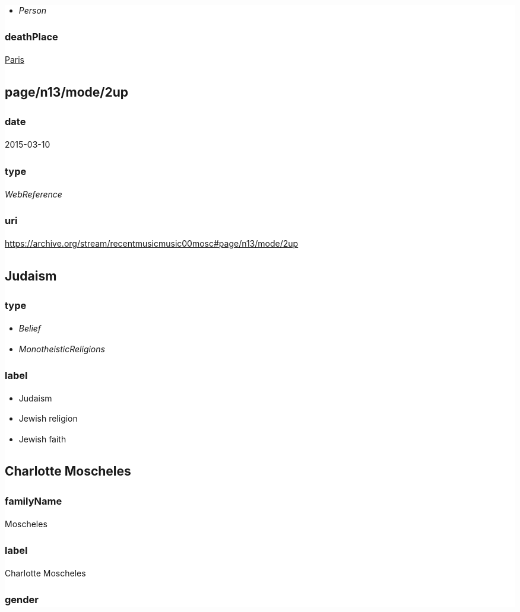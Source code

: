  - *Person*

### deathPlace


[Paris](#Paris)

## page/n13/mode/2up

### date


2015-03-10

### type


*WebReference*

### uri


https://archive.org/stream/recentmusicmusic00mosc#page/n13/mode/2up

## Judaism

### type

 - *Belief*

 - *MonotheisticReligions*

### label

 - Judaism

 - Jewish religion

 - Jewish faith

## Charlotte Moscheles

### familyName


Moscheles

### label


Charlotte Moscheles

### gender

